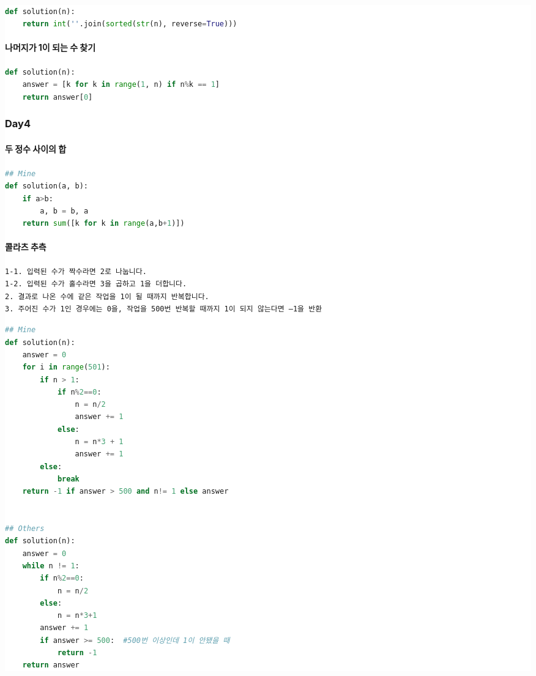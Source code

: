 ```python
def solution(n):
    return int(''.join(sorted(str(n), reverse=True)))
```

#### 나머지가 1이 되는 수 찾기

```python
def solution(n):
    answer = [k for k in range(1, n) if n%k == 1]
    return answer[0]
```

   

### Day4

#### 두 정수 사이의 합

```python
## Mine
def solution(a, b):
    if a>b:
        a, b = b, a
    return sum([k for k in range(a,b+1)])
```

#### 콜라츠 추측

```
1-1. 입력된 수가 짝수라면 2로 나눕니다. 
1-2. 입력된 수가 홀수라면 3을 곱하고 1을 더합니다. 
2. 결과로 나온 수에 같은 작업을 1이 될 때까지 반복합니다. 
3. 주어진 수가 1인 경우에는 0을, 작업을 500번 반복할 때까지 1이 되지 않는다면 –1을 반환
```

```python
## Mine
def solution(n):
    answer = 0
    for i in range(501):
        if n > 1:
            if n%2==0:
                n = n/2
                answer += 1
            else:
                n = n*3 + 1
                answer += 1
        else:
            break
    return -1 if answer > 500 and n!= 1 else answer
      
      
## Others
def solution(n):
    answer = 0
    while n != 1:
      	if n%2==0:
            n = n/2
        else:
            n = n*3+1
        answer += 1
        if answer >= 500:  #500번 이상인데 1이 안됐을 때
            return -1
    return answer
```
